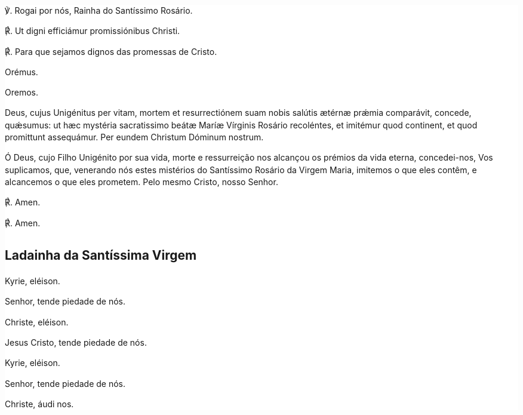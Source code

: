 <span class="text-green-500">℣.</span> Rogai por nós, Rainha do Santíssimo Rosário.
</p>
<p>

<span class="text-red-500">℟.</span> Ut digni efficiámur promissiónibus Christi.
</p>
<p>

<span class="text-red-500">℟.</span> Para que sejamos dignos das promessas de Cristo.
</p>
<p>

<span class="text-red-500 text-center">Orémus.</span>
</p>
<p>

<span class="text-red-500 text-center">Oremos.</span>
</p>
<p>

Deus, cujus Unigénitus per vitam, mortem et resurrectiónem suam nobis salútis ætérnæ prǽmia comparávit, concede, quǽsumus: ut hæc mystéria sacratissimo beátæ Maríæ Vírginis Rosário recoléntes, et imitémur quod continent, et quod promittunt assequámur. Per eundem Christum Dóminum nostrum.
</p>
<p>

Ó Deus, cujo Filho Unigénito por sua vida, morte e ressurreição nos alcançou os prémios da vida eterna, concedei-nos, Vos suplicamos, que, venerando nós estes mistérios do Santíssimo Rosário da Virgem Maria, imitemos o que eles contêm, e alcancemos o que eles prometem. Pelo mesmo Cristo, nosso Senhor.
</p>
<p>

<span class="text-red-500">℟.</span> Amen.
</p>
<p>

<span class="text-red-500">℟.</span> Amen.
</p>

</div>

## Ladainha da Santíssima Virgem


<div class="side-by-side not-content">

<p>
Kyrie, eléison.
</p>
<p>
Senhor, tende piedade de nós.
</p>
<p>
Christe, eléison.
</p>
<p>
Jesus Cristo, tende piedade de nós.
</p>
<p>
Kyrie, eléison.
</p>
<p>
Senhor, tende piedade de nós.
</p>
<p>
Christe, áudi nos.
</p>